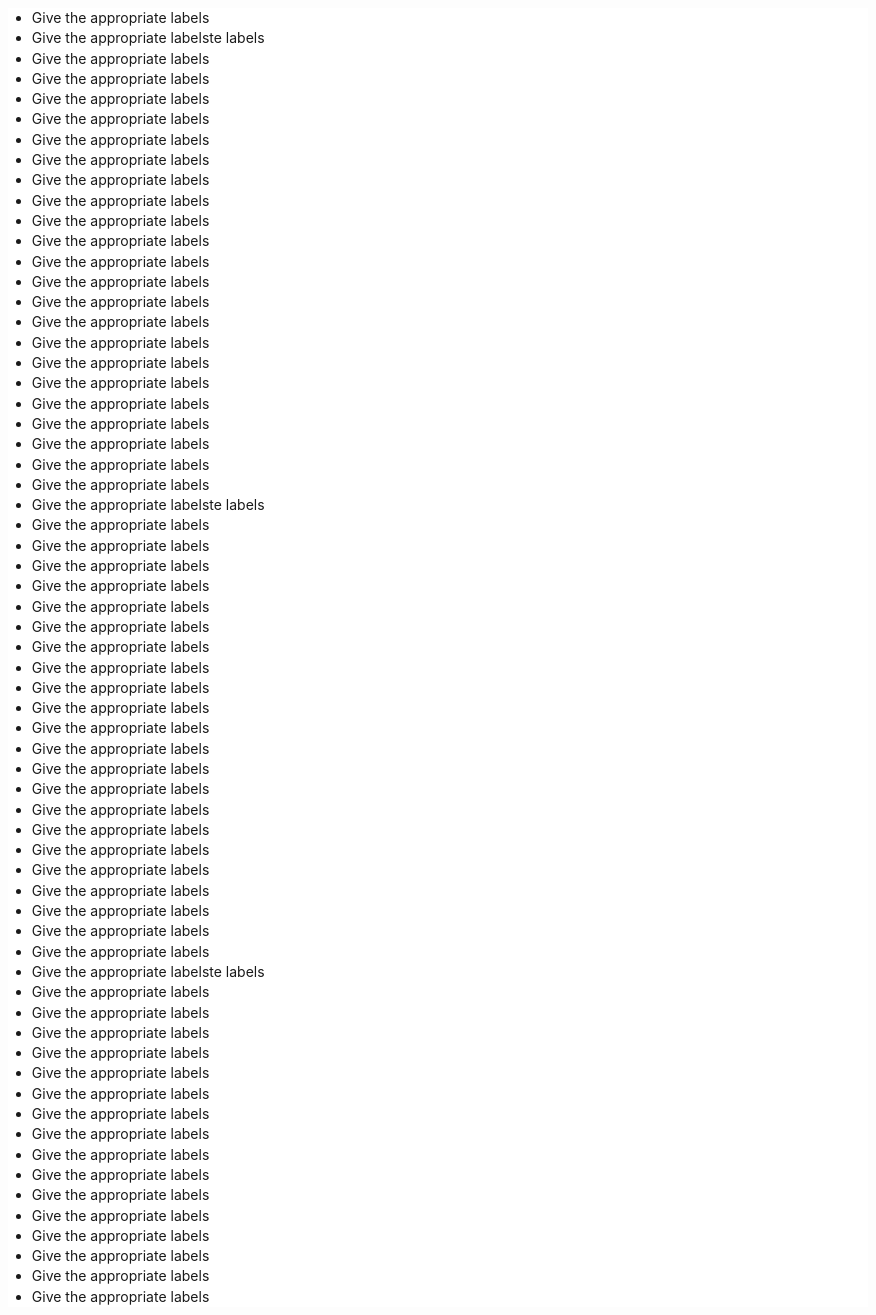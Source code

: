 * Give the appropriate labels
* Give the appropriate labelste labels
* Give the appropriate labels
* Give the appropriate labels
* Give the appropriate labels
* Give the appropriate labels
* Give the appropriate labels
* Give the appropriate labels
* Give the appropriate labels
* Give the appropriate labels
* Give the appropriate labels
* Give the appropriate labels
* Give the appropriate labels
* Give the appropriate labels
* Give the appropriate labels
* Give the appropriate labels
* Give the appropriate labels
* Give the appropriate labels
* Give the appropriate labels
* Give the appropriate labels
* Give the appropriate labels
* Give the appropriate labels
* Give the appropriate labels
* Give the appropriate labels
* Give the appropriate labelste labels
* Give the appropriate labels
* Give the appropriate labels
* Give the appropriate labels
* Give the appropriate labels
* Give the appropriate labels
* Give the appropriate labels
* Give the appropriate labels
* Give the appropriate labels
* Give the appropriate labels
* Give the appropriate labels
* Give the appropriate labels
* Give the appropriate labels
* Give the appropriate labels
* Give the appropriate labels
* Give the appropriate labels
* Give the appropriate labels
* Give the appropriate labels
* Give the appropriate labels
* Give the appropriate labels
* Give the appropriate labels
* Give the appropriate labels
* Give the appropriate labels
* Give the appropriate labelste labels
* Give the appropriate labels
* Give the appropriate labels
* Give the appropriate labels
* Give the appropriate labels
* Give the appropriate labels
* Give the appropriate labels
* Give the appropriate labels
* Give the appropriate labels
* Give the appropriate labels
* Give the appropriate labels
* Give the appropriate labels
* Give the appropriate labels
* Give the appropriate labels
* Give the appropriate labels
* Give the appropriate labels
* Give the appropriate labels